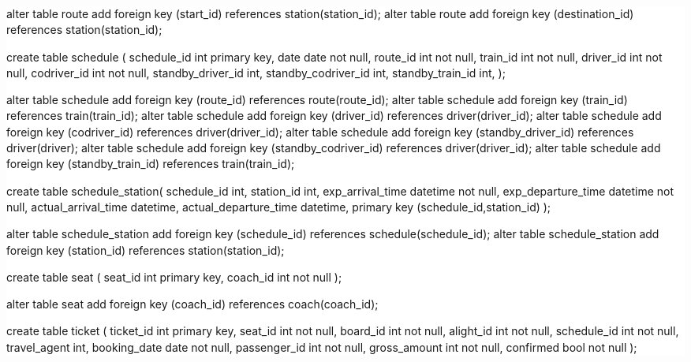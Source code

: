 alter table route add foreign key (start_id) references station(station_id);
alter table route add foreign key (destination_id) references station(station_id);

create table schedule (
schedule_id int primary key,
date date not null,
route_id int not null,
train_id int not null,
driver_id int not null,
codriver_id int not null,
standby_driver_id int,
standby_codriver_id int,
standby_train_id int,
);

alter table schedule add foreign key (route_id) references route(route_id);
alter table schedule add foreign key (train_id) references train(train_id);
alter table schedule add foreign key (driver_id) references driver(driver_id);
alter table schedule add foreign key (codriver_id) references driver(driver_id);
alter table schedule add foreign key (standby_driver_id) references driver(driver);
alter table schedule add foreign key (standby_codriver_id) references driver(driver_id);
alter table schedule add foreign key (standby_train_id) references train(train_id);

create table schedule_station(
schedule_id int,
station_id int,
exp_arrival_time datetime not null,
exp_departure_time datetime not null,
actual_arrival_time datetime,
actual_departure_time datetime,
primary key (schedule_id,station_id)
);

alter table schedule_station add foreign key (schedule_id) references schedule(schedule_id);
alter table schedule_station add foreign key (station_id) references station(station_id);

create table seat (
seat_id int primary key,
coach_id int not null
);

alter table seat add foreign key (coach_id) references coach(coach_id);

create table ticket (
ticket_id int primary key,
seat_id int not null,
board_id int not null,
alight_id int not null,
schedule_id int not null,
travel_agent int,
booking_date date not null,
passenger_id int not null,
gross_amount int not null,
confirmed bool not null
);

